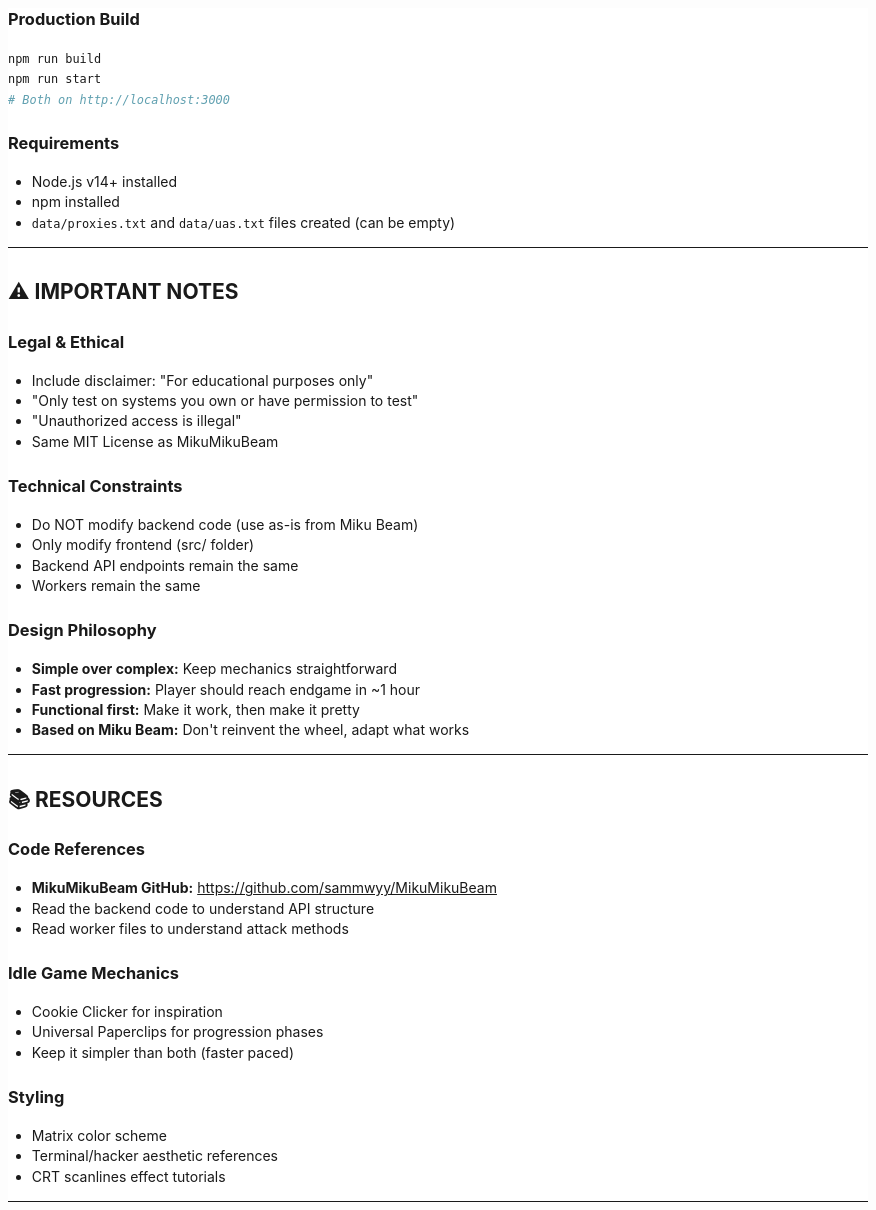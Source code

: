 ### Production Build
```bash
npm run build
npm run start
# Both on http://localhost:3000
```

### Requirements
- Node.js v14+ installed
- npm installed
- `data/proxies.txt` and `data/uas.txt` files created (can be empty)

---

## ⚠️ IMPORTANT NOTES

### Legal & Ethical
- Include disclaimer: "For educational purposes only"
- "Only test on systems you own or have permission to test"
- "Unauthorized access is illegal"
- Same MIT License as MikuMikuBeam

### Technical Constraints
- Do NOT modify backend code (use as-is from Miku Beam)
- Only modify frontend (src/ folder)
- Backend API endpoints remain the same
- Workers remain the same

### Design Philosophy
- **Simple over complex:** Keep mechanics straightforward
- **Fast progression:** Player should reach endgame in ~1 hour
- **Functional first:** Make it work, then make it pretty
- **Based on Miku Beam:** Don't reinvent the wheel, adapt what works

---

## 📚 RESOURCES

### Code References
- **MikuMikuBeam GitHub:** https://github.com/sammwyy/MikuMikuBeam
- Read the backend code to understand API structure
- Read worker files to understand attack methods

### Idle Game Mechanics
- Cookie Clicker for inspiration
- Universal Paperclips for progression phases
- Keep it simpler than both (faster paced)

### Styling
- Matrix color scheme
- Terminal/hacker aesthetic references
- CRT scanlines effect tutorials

---